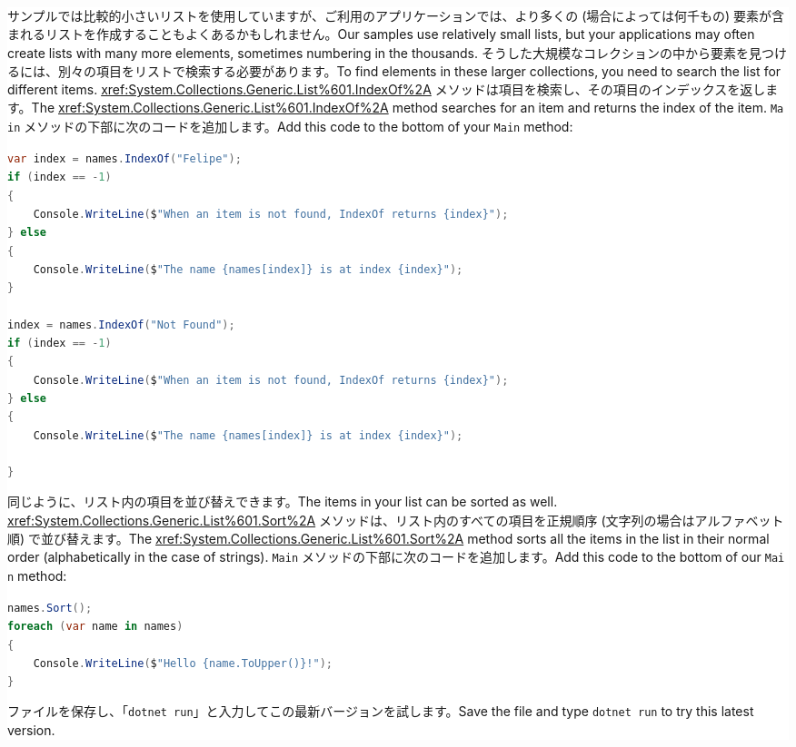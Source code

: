 <span data-ttu-id="ee5b6-141">サンプルでは比較的小さいリストを使用していますが、ご利用のアプリケーションでは、より多くの (場合によっては何千もの) 要素が含まれるリストを作成することもよくあるかもしれません。</span><span class="sxs-lookup"><span data-stu-id="ee5b6-141">Our samples use relatively small lists, but your applications may often create lists with many more elements, sometimes numbering in the thousands.</span></span> <span data-ttu-id="ee5b6-142">そうした大規模なコレクションの中から要素を見つけるには、別々の項目をリストで検索する必要があります。</span><span class="sxs-lookup"><span data-stu-id="ee5b6-142">To find elements in these larger collections, you need to search the list for different items.</span></span> <span data-ttu-id="ee5b6-143"><xref:System.Collections.Generic.List%601.IndexOf%2A> メソッドは項目を検索し、その項目のインデックスを返します。</span><span class="sxs-lookup"><span data-stu-id="ee5b6-143">The <xref:System.Collections.Generic.List%601.IndexOf%2A> method searches for an item and returns the index of the item.</span></span> <span data-ttu-id="ee5b6-144">`Main` メソッドの下部に次のコードを追加します。</span><span class="sxs-lookup"><span data-stu-id="ee5b6-144">Add this code to the bottom of your `Main` method:</span></span>

```csharp
var index = names.IndexOf("Felipe");
if (index == -1)
{
    Console.WriteLine($"When an item is not found, IndexOf returns {index}");
} else
{
    Console.WriteLine($"The name {names[index]} is at index {index}");
}

index = names.IndexOf("Not Found");
if (index == -1)
{
    Console.WriteLine($"When an item is not found, IndexOf returns {index}");
} else
{
    Console.WriteLine($"The name {names[index]} is at index {index}");

}
```

<span data-ttu-id="ee5b6-145">同じように、リスト内の項目を並び替えできます。</span><span class="sxs-lookup"><span data-stu-id="ee5b6-145">The items in your list can be sorted as well.</span></span> <span data-ttu-id="ee5b6-146"><xref:System.Collections.Generic.List%601.Sort%2A> メソッドは、リスト内のすべての項目を正規順序 (文字列の場合はアルファベット順) で並び替えます。</span><span class="sxs-lookup"><span data-stu-id="ee5b6-146">The <xref:System.Collections.Generic.List%601.Sort%2A> method sorts all the items in the list in their normal order (alphabetically in the case of strings).</span></span> <span data-ttu-id="ee5b6-147">`Main` メソッドの下部に次のコードを追加します。</span><span class="sxs-lookup"><span data-stu-id="ee5b6-147">Add this code to the bottom of our `Main` method:</span></span>

```csharp
names.Sort();
foreach (var name in names)
{
    Console.WriteLine($"Hello {name.ToUpper()}!");
}
```

<span data-ttu-id="ee5b6-148">ファイルを保存し、「`dotnet run`」と入力してこの最新バージョンを試します。</span><span class="sxs-lookup"><span data-stu-id="ee5b6-148">Save the file and type `dotnet run` to try this latest version.</span></span>
